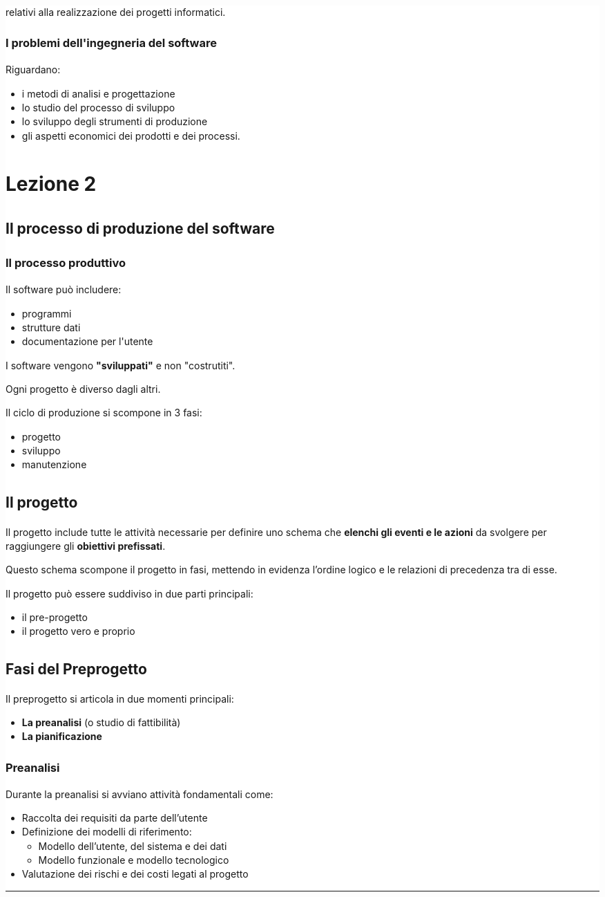 relativi alla realizzazione dei progetti informatici.

### I problemi dell'ingegneria del software
Riguardano: 
- i metodi di analisi e progettazione
- lo studio del processo di sviluppo
- lo sviluppo degli strumenti di produzione
- gli aspetti economici dei prodotti e dei processi.

# Lezione 2
## Il processo di produzione del software
### Il processo produttivo
Il software può includere:
- programmi
- strutture dati 
- documentazione per l'utente

I software vengono **"sviluppati"** e non "costrutiti".

Ogni progetto è diverso dagli altri.

Il ciclo di produzione si scompone in 3 fasi:
- progetto
- sviluppo
- manutenzione

## Il progetto
Il progetto include tutte le attività necessarie per definire uno schema che **elenchi gli eventi e le azioni** da svolgere per raggiungere gli **obiettivi prefissati**. 

Questo schema scompone il progetto in fasi, mettendo in evidenza l’ordine logico e le relazioni di precedenza tra di esse.

Il progetto può essere suddiviso in due parti principali:
- il pre-progetto
- il progetto vero e proprio

## Fasi del Preprogetto

Il preprogetto si articola in due momenti principali:  
- **La preanalisi** (o studio di fattibilità)  
- **La pianificazione**

### Preanalisi

Durante la preanalisi si avviano attività fondamentali come:
- Raccolta dei requisiti da parte dell’utente
- Definizione dei modelli di riferimento:
  - Modello dell’utente, del sistema e dei dati
  - Modello funzionale e modello tecnologico
- Valutazione dei rischi e dei costi legati al progetto

---